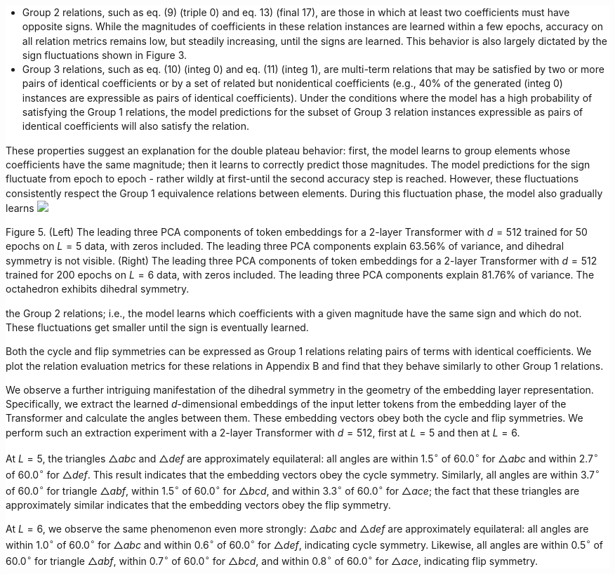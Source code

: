 - Group 2 relations, such as eq. (9) (triple 0) and eq. 13) (final 17), are those in which at least two coefficients must have opposite signs. While the magnitudes of coefficients in these relation instances are learned within a few epochs, accuracy on all relation metrics remains low, but steadily increasing, until the signs are learned. This behavior is also largely dictated by the sign fluctuations shown in Figure 3.
- Group 3 relations, such as eq. (10) (integ 0) and eq. (11) (integ 1), are multi-term relations that may be satisfied by two or more pairs of identical coefficients or by a set of related but nonidentical coefficients (e.g., $40 \%$ of the generated (integ 0) instances are expressible as pairs of identical coefficients). Under the conditions where the model has a high probability of satisfying the Group 1 relations, the model predictions for the subset of Group 3 relation instances expressible as pairs of identical coefficients will also satisfy the relation.

These properties suggest an explanation for the double plateau behavior: first, the model learns to group elements whose coefficients have the same magnitude; then it learns to correctly predict those magnitudes. The model predictions for the sign fluctuate from epoch to epoch - rather wildly at first-until the second accuracy step is reached. However, these fluctuations consistently respect the Group 1 equivalence relations between elements. During this fluctuation phase, the model also gradually learns
![](https://cdn.mathpix.com/cropped/2024_06_04_ec1ade990271478cbc9fg-16.jpg?height=500&width=1290&top_left_y=327&top_left_x=366)

Figure 5. (Left) The leading three PCA components of token embeddings for a 2-layer Transformer with $d=512$ trained for 50 epochs on $L=5$ data, with zeros included. The leading three PCA components explain $63.56 \%$ of variance, and dihedral symmetry is not visible. (Right) The leading three PCA components of token embeddings for a 2-layer Transformer with $d=512$ trained for 200 epochs on $L=6$ data, with zeros included. The leading three PCA components explain $81.76 \%$ of variance. The octahedron exhibits dihedral symmetry.

the Group 2 relations; i.e., the model learns which coefficients with a given magnitude have the same sign and which do not. These fluctuations get smaller until the sign is eventually learned.

Both the cycle and flip symmetries can be expressed as Group 1 relations relating pairs of terms with identical coefficients. We plot the relation evaluation metrics for these relations in Appendix B and find that they behave similarly to other Group 1 relations.

We observe a further intriguing manifestation of the dihedral symmetry in the geometry of the embedding layer representation. Specifically, we extract the learned $d$-dimensional embeddings of the input letter tokens from the embedding layer of the Transformer and calculate the angles between them. These embedding vectors obey both the cycle and flip symmetries. We perform such an extraction experiment with a 2-layer Transformer with $d=512$, first at $L=5$ and then at $L=6$.

At $L=5$, the triangles $\triangle a b c$ and $\triangle d e f$ are approximately equilateral: all angles are within $1.5^{\circ}$ of $60.0^{\circ}$ for $\triangle a b c$ and within $2.7^{\circ}$ of $60.0^{\circ}$ for $\triangle d e f$. This result indicates that the embedding vectors obey the cycle symmetry. Similarly, all angles are within $3.7^{\circ}$ of $60.0^{\circ}$ for triangle $\triangle a b f$, within $1.5^{\circ}$ of $60.0^{\circ}$ for $\triangle b c d$, and within $3.3^{\circ}$ of $60.0^{\circ}$ for $\triangle a c e$; the fact that these triangles are approximately similar indicates that the embedding vectors obey the flip symmetry.

At $L=6$, we observe the same phenomenon even more strongly: $\triangle a b c$ and $\triangle d e f$ are approximately equilateral: all angles are within $1.0^{\circ}$ of $60.0^{\circ}$ for $\triangle a b c$ and within $0.6^{\circ}$ of $60.0^{\circ}$ for $\triangle d e f$, indicating cycle symmetry. Likewise, all angles are within $0.5^{\circ}$ of $60.0^{\circ}$ for triangle $\triangle a b f$, within $0.7^{\circ}$ of $60.0^{\circ}$ for $\triangle b c d$, and within $0.8^{\circ}$ of $60.0^{\circ}$ for $\triangle a c e$, indicating flip symmetry.
